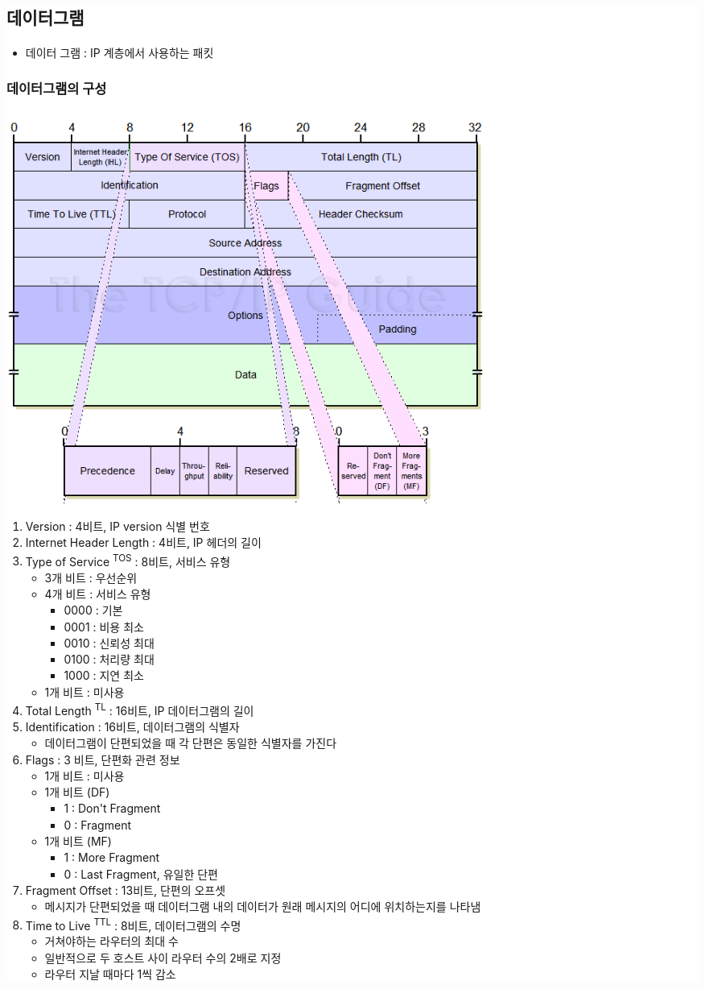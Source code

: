 ## 데이터그램

- 데이터 그램 : IP 계층에서 사용하는 패킷

### 데이터그램의 구성

<img src="img_1.png"  width="70%"/>

1. Version : 4비트, IP version 식별 번호
2. Internet Header Length : 4비트, IP 헤더의 길이
3. Type of Service <sup>TOS</sup> : 8비트, 서비스 유형
    - 3개 비트 : 우선순위
    - 4개 비트 : 서비스 유형
        - 0000 : 기본
        - 0001 : 비용 최소
        - 0010 : 신뢰성 최대
        - 0100 : 처리량 최대
        - 1000 : 지연 최소
    - 1개 비트 : 미사용
4. Total Length <sup>TL</sup> : 16비트, IP 데이터그램의 길이
5. Identification : 16비트, 데이터그램의 식별자
    - 데이터그램이 단편되었을 때 각 단편은 동일한 식별자를 가진다
6. Flags : 3 비트, 단편화 관련 정보
    - 1개 비트 : 미사용
    - 1개 비트 (DF)
        - 1 : Don't Fragment
        - 0 : Fragment
    - 1개 비트 (MF)
        - 1 : More Fragment
        - 0 : Last Fragment, 유일한 단편
7. Fragment Offset : 13비트, 단편의 오프셋
    - 메시지가 단편되었을 때 데이터그램 내의 데이터가 원래 메시지의 어디에 위치하는지를 나타냄
8. Time to Live <sup>TTL</sup> : 8비트, 데이터그램의 수명
    - 거쳐야하는 라우터의 최대 수
    - 일반적으로 두 호스트 사이 라우터 수의 2배로 지정
    - 라우터 지날 때마다 1씩 감소